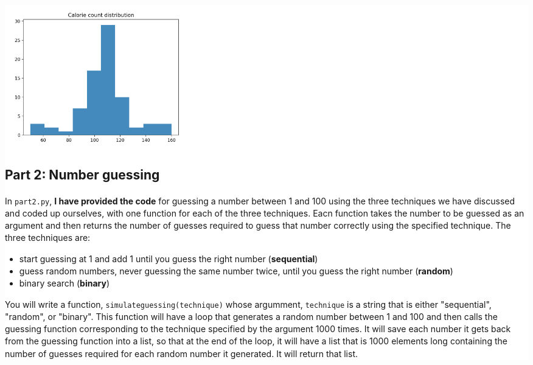 <img src="img/part1plot3.png" width=300>



## Part 2: Number guessing
In `part2.py`, **I have provided the code** for guessing a number between 1 and 100 using the three techniques we have discussed and coded up ourselves, with one function for each of the three techniques. Eacn function takes the number to be guessed as an argument and then returns the number of guesses required to guess that number correctly using the specified technique. The three techniques are:

* start guessing at 1 and add 1 until you guess the right number (**sequential**)
* guess random numbers, never guessing the same number twice, until you guess the right number (**random**)
* binary search (**binary**)

You will write a function, `simulateguessing(technique)` whose argumment, `technique` is a string that is either "sequential", "random", or "binary". This function will have a loop that generates a random number between 1 and 100 and then calls the guessing function corresponding to the technique specified by the argument 1000 times. It will save each number it gets back from the guessing function into a list, so that at the end of the loop, it will have a list that is 1000 elements long containing the number of guesses required for each random number it generated. It will return that list.
